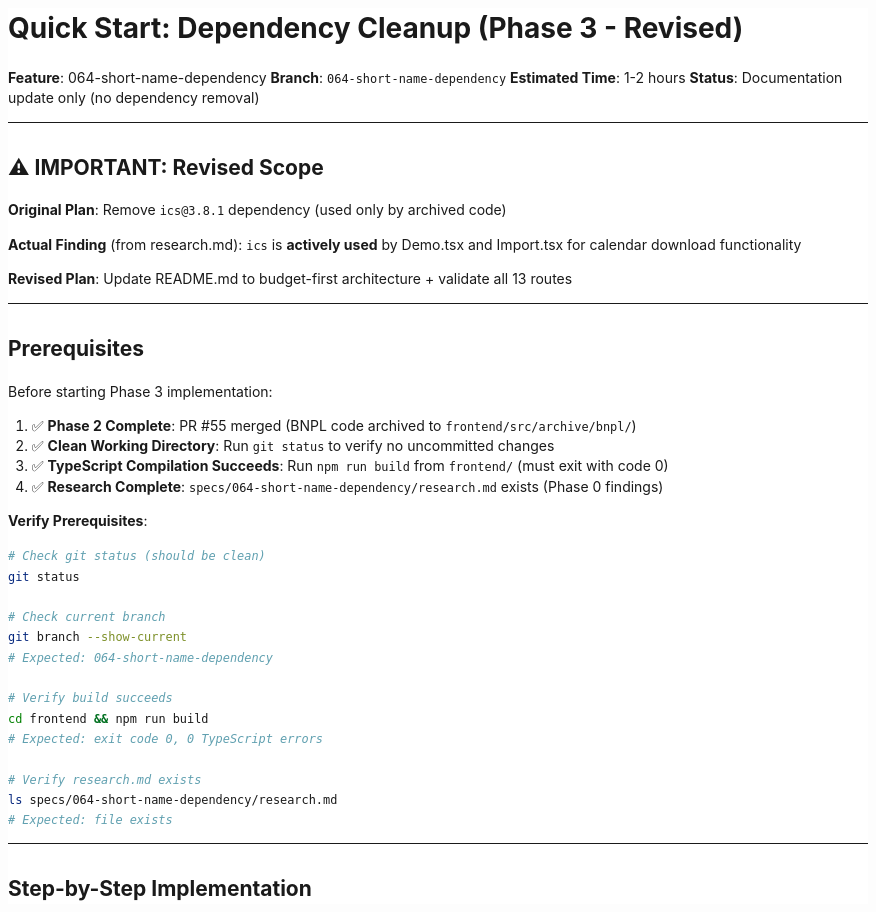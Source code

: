 # Quick Start: Dependency Cleanup (Phase 3 - Revised)

**Feature**: 064-short-name-dependency
**Branch**: `064-short-name-dependency`
**Estimated Time**: 1-2 hours
**Status**: Documentation update only (no dependency removal)

---

## ⚠️ IMPORTANT: Revised Scope

**Original Plan**: Remove `ics@3.8.1` dependency (used only by archived code)

**Actual Finding** (from research.md): `ics` is **actively used** by Demo.tsx and Import.tsx for calendar download functionality

**Revised Plan**: Update README.md to budget-first architecture + validate all 13 routes

---

## Prerequisites

Before starting Phase 3 implementation:

1. ✅ **Phase 2 Complete**: PR #55 merged (BNPL code archived to `frontend/src/archive/bnpl/`)
2. ✅ **Clean Working Directory**: Run `git status` to verify no uncommitted changes
3. ✅ **TypeScript Compilation Succeeds**: Run `npm run build` from `frontend/` (must exit with code 0)
4. ✅ **Research Complete**: `specs/064-short-name-dependency/research.md` exists (Phase 0 findings)

**Verify Prerequisites**:
```bash
# Check git status (should be clean)
git status

# Check current branch
git branch --show-current
# Expected: 064-short-name-dependency

# Verify build succeeds
cd frontend && npm run build
# Expected: exit code 0, 0 TypeScript errors

# Verify research.md exists
ls specs/064-short-name-dependency/research.md
# Expected: file exists
```

---

## Step-by-Step Implementation
